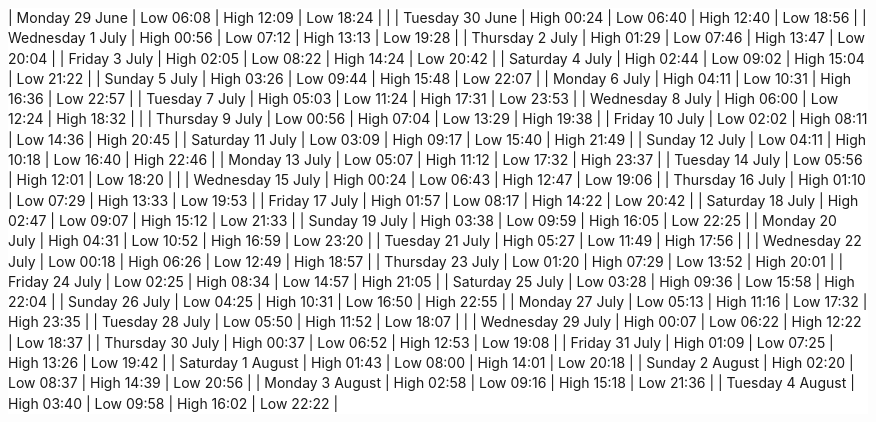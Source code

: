 | Monday 29 June | Low 06:08 | High 12:09 | Low 18:24 |  | 
| Tuesday 30 June | High 00:24 | Low 06:40 | High 12:40 | Low 18:56 | 
| Wednesday 1 July | High 00:56 | Low 07:12 | High 13:13 | Low 19:28 | 
| Thursday 2 July | High 01:29 | Low 07:46 | High 13:47 | Low 20:04 | 
| Friday 3 July | High 02:05 | Low 08:22 | High 14:24 | Low 20:42 | 
| Saturday 4 July | High 02:44 | Low 09:02 | High 15:04 | Low 21:22 | 
| Sunday 5 July | High 03:26 | Low 09:44 | High 15:48 | Low 22:07 | 
| Monday 6 July | High 04:11 | Low 10:31 | High 16:36 | Low 22:57 | 
| Tuesday 7 July | High 05:03 | Low 11:24 | High 17:31 | Low 23:53 | 
| Wednesday 8 July | High 06:00 | Low 12:24 | High 18:32 |  | 
| Thursday 9 July | Low 00:56 | High 07:04 | Low 13:29 | High 19:38 | 
| Friday 10 July | Low 02:02 | High 08:11 | Low 14:36 | High 20:45 | 
| Saturday 11 July | Low 03:09 | High 09:17 | Low 15:40 | High 21:49 | 
| Sunday 12 July | Low 04:11 | High 10:18 | Low 16:40 | High 22:46 | 
| Monday 13 July | Low 05:07 | High 11:12 | Low 17:32 | High 23:37 | 
| Tuesday 14 July | Low 05:56 | High 12:01 | Low 18:20 |  | 
| Wednesday 15 July | High 00:24 | Low 06:43 | High 12:47 | Low 19:06 | 
| Thursday 16 July | High 01:10 | Low 07:29 | High 13:33 | Low 19:53 | 
| Friday 17 July | High 01:57 | Low 08:17 | High 14:22 | Low 20:42 | 
| Saturday 18 July | High 02:47 | Low 09:07 | High 15:12 | Low 21:33 | 
| Sunday 19 July | High 03:38 | Low 09:59 | High 16:05 | Low 22:25 | 
| Monday 20 July | High 04:31 | Low 10:52 | High 16:59 | Low 23:20 | 
| Tuesday 21 July | High 05:27 | Low 11:49 | High 17:56 |  | 
| Wednesday 22 July | Low 00:18 | High 06:26 | Low 12:49 | High 18:57 | 
| Thursday 23 July | Low 01:20 | High 07:29 | Low 13:52 | High 20:01 | 
| Friday 24 July | Low 02:25 | High 08:34 | Low 14:57 | High 21:05 | 
| Saturday 25 July | Low 03:28 | High 09:36 | Low 15:58 | High 22:04 | 
| Sunday 26 July | Low 04:25 | High 10:31 | Low 16:50 | High 22:55 | 
| Monday 27 July | Low 05:13 | High 11:16 | Low 17:32 | High 23:35 | 
| Tuesday 28 July | Low 05:50 | High 11:52 | Low 18:07 |  | 
| Wednesday 29 July | High 00:07 | Low 06:22 | High 12:22 | Low 18:37 | 
| Thursday 30 July | High 00:37 | Low 06:52 | High 12:53 | Low 19:08 | 
| Friday 31 July | High 01:09 | Low 07:25 | High 13:26 | Low 19:42 | 
| Saturday 1 August | High 01:43 | Low 08:00 | High 14:01 | Low 20:18 | 
| Sunday 2 August | High 02:20 | Low 08:37 | High 14:39 | Low 20:56 | 
| Monday 3 August | High 02:58 | Low 09:16 | High 15:18 | Low 21:36 | 
| Tuesday 4 August | High 03:40 | Low 09:58 | High 16:02 | Low 22:22 | 